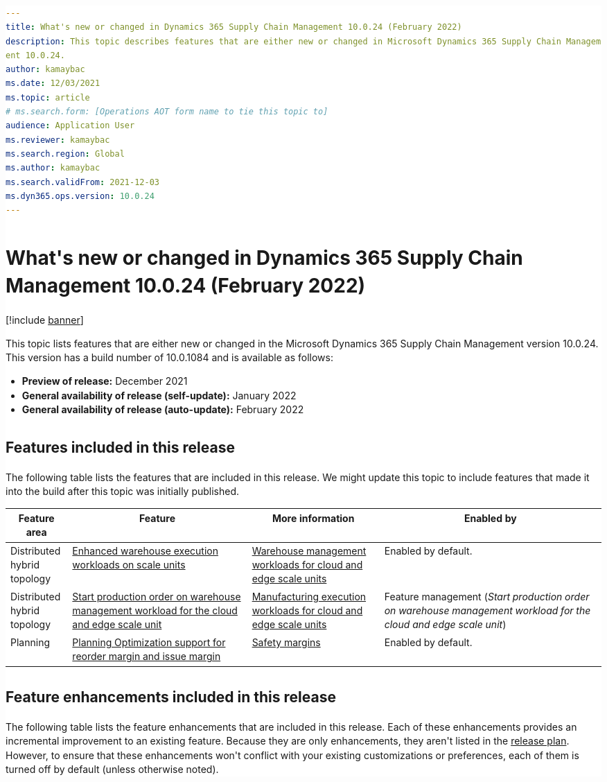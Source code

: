 ```yaml
---
title: What's new or changed in Dynamics 365 Supply Chain Management 10.0.24 (February 2022)
description: This topic describes features that are either new or changed in Microsoft Dynamics 365 Supply Chain Management 10.0.24. 
author: kamaybac
ms.date: 12/03/2021
ms.topic: article
# ms.search.form: [Operations AOT form name to tie this topic to]
audience: Application User
ms.reviewer: kamaybac
ms.search.region: Global
ms.author: kamaybac
ms.search.validFrom: 2021-12-03
ms.dyn365.ops.version: 10.0.24
---
```


# What's new or changed in Dynamics 365 Supply Chain Management 10.0.24 (February 2022)

[!include [banner](../includes/banner.md)]

This topic lists features that are either new or changed in the Microsoft Dynamics 365 Supply Chain Management version 10.0.24. This version has a build number of 10.0.1084 and is available as follows:

- **Preview of release:** December 2021
- **General availability of release (self-update):** January 2022
- **General availability of release (auto-update):** February 2022

## Features included in this release

The following table lists the features that are included in this release. We might update this topic to include features that made it into the build after this topic was initially published.

| Feature area | Feature | More information | Enabled by |
|---|---|---|---|
| Distributed hybrid topology | [Enhanced warehouse execution workloads on scale units](/dynamics365-release-plan/2021wave2/finance-operations/dynamics365-supply-chain-management/enhanced-warehouse-execution-workloads-scale-units) | [Warehouse management workloads for cloud and edge scale units](../cloud-edge/cloud-edge-workload-warehousing.md) | Enabled by default. |
| Distributed hybrid topology | [Start production order on warehouse management workload for the cloud and edge scale unit](/dynamics365-release-plan/2021wave2/finance-operations/dynamics365-supply-chain-management/enhanced-manufacturing-execution-workloads-scale-units) | [Manufacturing execution workloads for cloud and edge scale units](../cloud-edge/cloud-edge-workload-manufacturing.md) | Feature management (*Start production order on warehouse management workload for the cloud and edge scale unit*)  |
| Planning | [Planning Optimization support for reorder margin and issue margin](/dynamics365-release-plan/2021wave2/finance-operations/dynamics365-supply-chain-management/planning-optimization-support-reorder-margin-issue-margin) | [Safety margins](../master-planning/planning-optimization/safety-margins.md) | Enabled by default. |

## Feature enhancements included in this release

The following table lists the feature enhancements that are included in this release. Each of these enhancements provides an incremental improvement to an existing feature. Because they are only enhancements, they aren't listed in the [release plan](/dynamics365-release-plan/2021wave2/finance-operations/dynamics365-supply-chain-management/planned-features). However, to ensure that these enhancements won't conflict with your existing customizations or preferences, each of them is turned off by default (unless otherwise noted).
